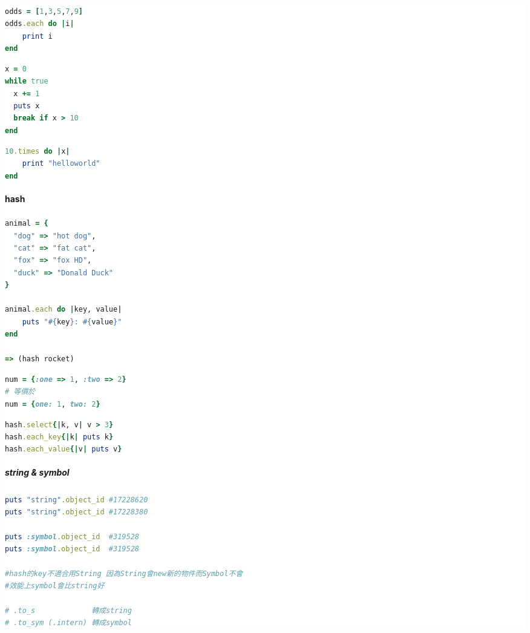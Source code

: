 ```ruby
odds = [1,3,5,7,9]
odds.each do |i|
    print i
end
```

```ruby
x = 0  
while true  
  x += 1  
  puts x  
  break if x > 10  
end  
```
```ruby
10.times do |x|
    print "helloworld"
end
```
#### hash
```ruby
animal = {
  "dog" => "hot dog",
  "cat" => "fat cat",
  "fox" => "fox HD",
  "duck" => "Donald Duck"
}
  
animal.each do |key, value|
    puts "#{key}: #{value}"
end

=> (hash rocket)
```
```ruby
num = {:one => 1, :two => 2}
# 等價於
num = {one: 1, two: 2}
```
```ruby
hash.select{|k, v| v > 3}
hash.each_key{|k| puts k}
hash.each_value{|v| puts v}
```
##### string & symbol
```ruby
puts "string".object_id #17228620
puts "string".object_id #17228380

puts :symbol.object_id  #319528
puts :symbol.object_id  #319528

#hash的key不適合用String 因為String會new新的物件而Symbol不會  
#效能上symbol會比string好

# .to_s             轉成string
# .to_sym (.intern) 轉成symbol
```
